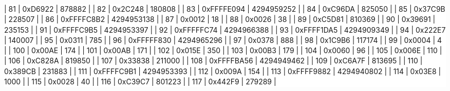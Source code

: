 |      81 | 0xD6922     |      878882 |
|      82 | 0x2C248     |      180808 |
|      83 | 0xFFFFE094  |  4294959252 |
|      84 | 0xC96DA     |      825050 |
|      85 | 0x37C9B     |      228507 |
|      86 | 0xFFFFC8B2  |  4294953138 |
|      87 | 0x0012      |          18 |
|      88 | 0x0026      |          38 |
|      89 | 0xC5D81     |      810369 |
|      90 | 0x39691     |      235153 |
|      91 | 0xFFFFC9B5  |  4294953397 |
|      92 | 0xFFFFFC74  |  4294966388 |
|      93 | 0xFFFF1DA5  |  4294909349 |
|      94 | 0x222E7     |      140007 |
|      95 | 0x0311      |         785 |
|      96 | 0xFFFFF830  |  4294965296 |
|      97 | 0x0378      |         888 |
|      98 | 0x1C9B6     |      117174 |
|      99 | 0x0004      |           4 |
|     100 | 0x00AE      |         174 |
|     101 | 0x00AB      |         171 |
|     102 | 0x015E      |         350 |
|     103 | 0x00B3      |         179 |
|     104 | 0x0060      |          96 |
|     105 | 0x006E      |         110 |
|     106 | 0xC828A     |      819850 |
|     107 | 0x33838     |      211000 |
|     108 | 0xFFFFBA56  |  4294949462 |
|     109 | 0xC6A7F     |      813695 |
|     110 | 0x389CB     |      231883 |
|     111 | 0xFFFFC9B1  |  4294953393 |
|     112 | 0x009A      |         154 |
|     113 | 0xFFFF9882  |  4294940802 |
|     114 | 0x03E8      |        1000 |
|     115 | 0x0028      |          40 |
|     116 | 0xC39C7     |      801223 |
|     117 | 0x442F9     |      279289 |